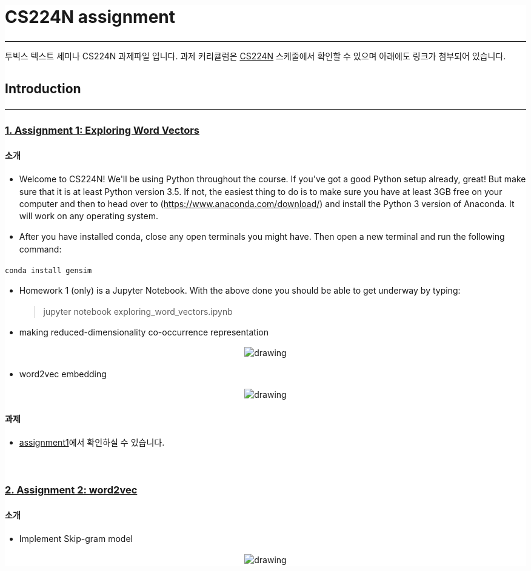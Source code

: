 # CS224N assignment
---------------

 투빅스 텍스트 세미나 CS224N 과제파일 입니다. 과제 커리큘럼은 [CS224N](https://web.stanford.edu/class/archive/cs/cs224n/cs224n.1194/index.html#schedule) 스케줄에서 확인할 수 있으며 아래에도 링크가 첨부되어 있습니다. 
<br/>

## Introduction
---------------
### [1. Assignment 1: Exploring Word Vectors](https://web.stanford.edu/class/archive/cs/cs224n/cs224n.1194/assignments/a1_preview/exploring_word_vectors.html)
#### 소개
- Welcome to CS224N! We'll be using Python throughout the course. If you've got a good Python setup already, great! But make sure that it is at least Python version 3.5. If not, the easiest thing to do is to make sure you have at least 3GB free on your computer and then to head over to (https://www.anaconda.com/download/) and install the Python 3 version of Anaconda. It will work on any operating system. 

- After you have installed conda, close any open terminals you might have. Then open a new terminal and run the following command:

```
conda install gensim
```
- Homework 1 (only) is a Jupyter Notebook. With the above done you should be able to get underway by typing:

  > jupyter notebook exploring_word_vectors.ipynb


- making reduced-dimensionality co-occurrence representation
<p align="center">
<img src="https://github.com/mrsalehi/CS224n-Assignments/blob/master/figures/svd.jpg?raw=true" alt="drawing" width="400"/>
</p>

- word2vec embedding
<p align="center">
<img src="https://github.com/mrsalehi/CS224n-Assignments/blob/master/figures/analogy.jpg?raw=true" alt="drawing" width="400"/>
</p>



#### 과제
- [assignment1](https://github.com/Tobigs-team/Text-Seminar/tree/master/assignment/assignment1)에서 확인하실 수 있습니다.
<br/>





### [2. Assignment 2: word2vec](https://web.stanford.edu/class/archive/cs/cs224n/cs224n.1194/assignments/a2.pdf)
#### 소개 
- Implement Skip-gram model 
<p align="center">
<img src="https://github.com/mrsalehi/CS224n-Assignments/blob/master/figures/word2vec.jpg?raw=true" alt="drawing" width="500"/>
</p>
